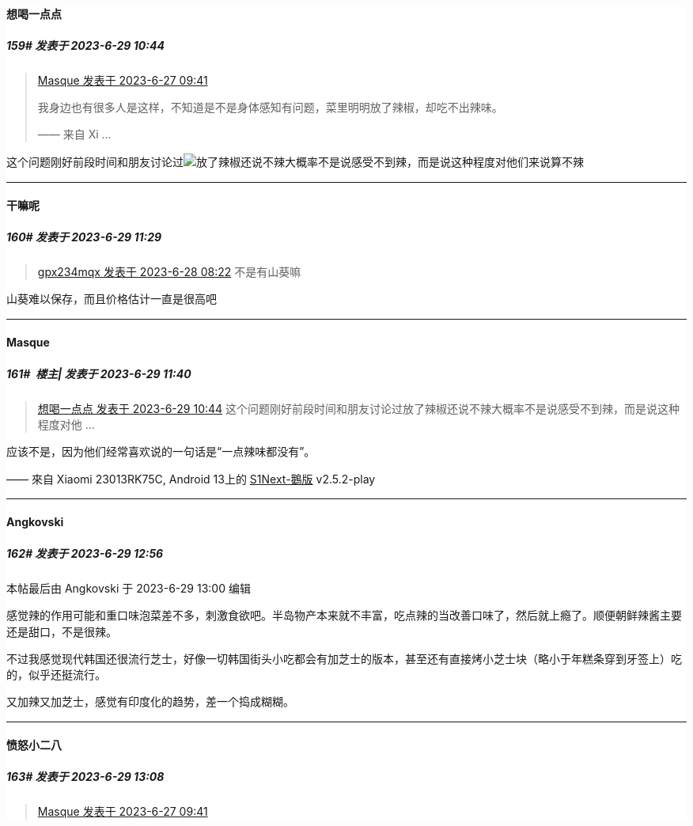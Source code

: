 ####  想喝一点点  
##### 159#       发表于 2023-6-29 10:44

<blockquote><a href="httphttps://bbs.saraba1st.com/2b/forum.php?mod=redirect&amp;goto=findpost&amp;pid=61448564&amp;ptid=2141829" target="_blank">Masque 发表于 2023-6-27 09:41</a>

我身边也有很多人是这样，不知道是不是身体感知有问题，菜里明明放了辣椒，却吃不出辣味。

—— 来自 Xi ...</blockquote>
这个问题刚好前段时间和朋友讨论过<img src="https://static.saraba1st.com/image/smiley/face2017/068.png" referrerpolicy="no-referrer">放了辣椒还说不辣大概率不是说感受不到辣，而是说这种程度对他们来说算不辣


*****

####  干嘛呢  
##### 160#       发表于 2023-6-29 11:29

<blockquote><a href="httphttps://bbs.saraba1st.com/2b/forum.php?mod=redirect&amp;goto=findpost&amp;pid=61460758&amp;ptid=2141829" target="_blank">gpx234mqx 发表于 2023-6-28 08:22</a>
不是有山葵嘛</blockquote>
山葵难以保存，而且价格估计一直是很高吧


*****

####  Masque  
##### 161#         楼主| 发表于 2023-6-29 11:40

<blockquote><a href="httphttps://bbs.saraba1st.com/2b/forum.php?mod=redirect&amp;goto=findpost&amp;pid=61475072&amp;ptid=2141829" target="_blank">想喝一点点 发表于 2023-6-29 10:44</a>
这个问题刚好前段时间和朋友讨论过放了辣椒还说不辣大概率不是说感受不到辣，而是说这种程度对他 ...</blockquote>
应该不是，因为他们经常喜欢说的一句话是“一点辣味都没有”。

—— 來自 Xiaomi 23013RK75C, Android 13上的 [S1Next-鵝版](https://github.com/ykrank/S1-Next/releases) v2.5.2-play


*****

####  Angkovski  
##### 162#       发表于 2023-6-29 12:56

 本帖最后由 Angkovski 于 2023-6-29 13:00 编辑 

感觉辣的作用可能和重口味泡菜差不多，刺激食欲吧。半岛物产本来就不丰富，吃点辣的当改善口味了，然后就上瘾了。顺便朝鲜辣酱主要还是甜口，不是很辣。

不过我感觉现代韩国还很流行芝士，好像一切韩国街头小吃都会有加芝士的版本，甚至还有直接烤小芝士块（略小于年糕条穿到牙签上）吃的，似乎还挺流行。

又加辣又加芝士，感觉有印度化的趋势，差一个捣成糊糊。


*****

####  愤怒小二八  
##### 163#       发表于 2023-6-29 13:08

<blockquote><a href="httphttps://bbs.saraba1st.com/2b/forum.php?mod=redirect&amp;goto=findpost&amp;pid=61448564&amp;ptid=2141829" target="_blank">Masque 发表于 2023-6-27 09:41</a>
